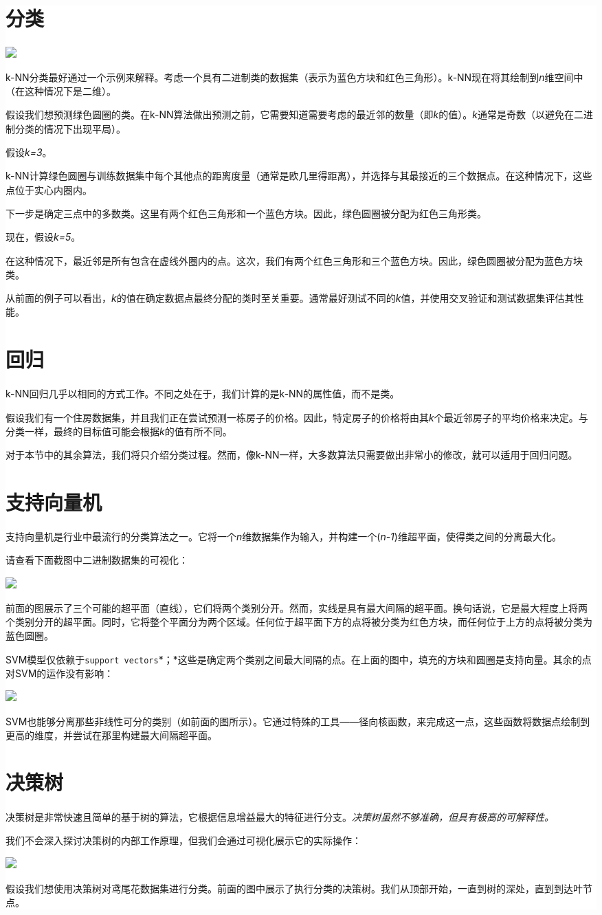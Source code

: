 # 分类

![](img/d37d07d3-2ce0-4165-ba28-5157422bb1f5.png)

k-NN分类最好通过一个示例来解释。考虑一个具有二进制类的数据集（表示为蓝色方块和红色三角形）。k-NN现在将其绘制到*n*维空间中（在这种情况下是二维）。

假设我们想预测绿色圆圈的类。在k-NN算法做出预测之前，它需要知道需要考虑的最近邻的数量（即*k*的值）。*k*通常是奇数（以避免在二进制分类的情况下出现平局）。

假设*k=3*。

k-NN计算绿色圆圈与训练数据集中每个其他点的距离度量（通常是欧几里得距离），并选择与其最接近的三个数据点。在这种情况下，这些点位于实心内圈内。

下一步是确定三点中的多数类。这里有两个红色三角形和一个蓝色方块。因此，绿色圆圈被分配为红色三角形类。

现在，假设*k=5*。

在这种情况下，最近邻是所有包含在虚线外圈内的点。这次，我们有两个红色三角形和三个蓝色方块。因此，绿色圆圈被分配为蓝色方块类。

从前面的例子可以看出，*k*的值在确定数据点最终分配的类时至关重要。通常最好测试不同的*k*值，并使用交叉验证和测试数据集评估其性能。

# 回归

k-NN回归几乎以相同的方式工作。不同之处在于，我们计算的是k-NN的属性值，而不是类。

假设我们有一个住房数据集，并且我们正在尝试预测一栋房子的价格。因此，特定房子的价格将由其*k*个最近邻房子的平均价格来决定。与分类一样，最终的目标值可能会根据*k*的值有所不同。

对于本节中的其余算法，我们将只介绍分类过程。然而，像k-NN一样，大多数算法只需要做出非常小的修改，就可以适用于回归问题。

# 支持向量机

支持向量机是行业中最流行的分类算法之一。它将一个*n*维数据集作为输入，并构建一个(*n-1*)维超平面，使得类之间的分离最大化。

请查看下面截图中二进制数据集的可视化：

![](img/4cb564ba-4cc1-4bb3-aa45-4849836ccaf5.png)

前面的图展示了三个可能的超平面（直线），它们将两个类别分开。然而，实线是具有最大间隔的超平面。换句话说，它是最大程度上将两个类别分开的超平面。同时，它将整个平面分为两个区域。任何位于超平面下方的点将被分类为红色方块，而任何位于上方的点将被分类为蓝色圆圈。

SVM模型仅依赖于`support vectors`*；*这些是确定两个类别之间最大间隔的点。在上面的图中，填充的方块和圆圈是支持向量。其余的点对SVM的运作没有影响：

![](img/122d0c7b-0c42-4c81-8483-c8a36025727e.png)

SVM也能够分离那些非线性可分的类别（如前面的图所示）。它通过特殊的工具——径向核函数，来完成这一点，这些函数将数据点绘制到更高的维度，并尝试在那里构建最大间隔超平面。

# 决策树

决策树是非常快速且简单的基于树的算法，它根据信息增益最大的特征进行分支。*决策树虽然不够准确，但具有极高的可解释性。*

我们不会深入探讨决策树的内部工作原理，但我们会通过可视化展示它的实际操作：

![](img/dc4b45e3-bf2a-43ab-84ad-b2fda443aa18.png)

假设我们想使用决策树对鸢尾花数据集进行分类。前面的图中展示了执行分类的决策树。我们从顶部开始，一直到树的深处，直到到达叶节点。
